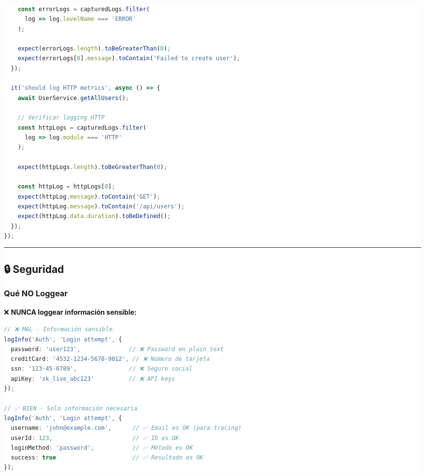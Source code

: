 ```typescript
    const errorLogs = capturedLogs.filter(
      log => log.levelName === 'ERROR'
    );

    expect(errorLogs.length).toBeGreaterThan(0);
    expect(errorLogs[0].message).toContain('Failed to create user');
  });

  it('should log HTTP metrics', async () => {
    await UserService.getAllUsers();

    // Verificar logging HTTP
    const httpLogs = capturedLogs.filter(
      log => log.module === 'HTTP'
    );

    expect(httpLogs.length).toBeGreaterThan(0);

    const httpLog = httpLogs[0];
    expect(httpLog.message).toContain('GET');
    expect(httpLog.message).toContain('/api/users');
    expect(httpLog.data.duration).toBeDefined();
  });
});
```

---

## 🔒 Seguridad

### **Qué NO Loggear**

❌ **NUNCA loggear información sensible:**

```typescript
// ❌ MAL - Información sensible
logInfo('Auth', 'Login attempt', {
  password: 'user123',              // ❌ Password en plain text
  creditCard: '4532-1234-5678-9012', // ❌ Número de tarjeta
  ssn: '123-45-6789',               // ❌ Seguro social
  apiKey: 'sk_live_abc123'          // ❌ API keys
});

// ✅ BIEN - Solo información necesaria
logInfo('Auth', 'Login attempt', {
  username: 'john@example.com',      // ✅ Email es OK (para tracing)
  userId: 123,                       // ✅ ID es OK
  loginMethod: 'password',           // ✅ Método es OK
  success: true                      // ✅ Resultado es OK
});
```
